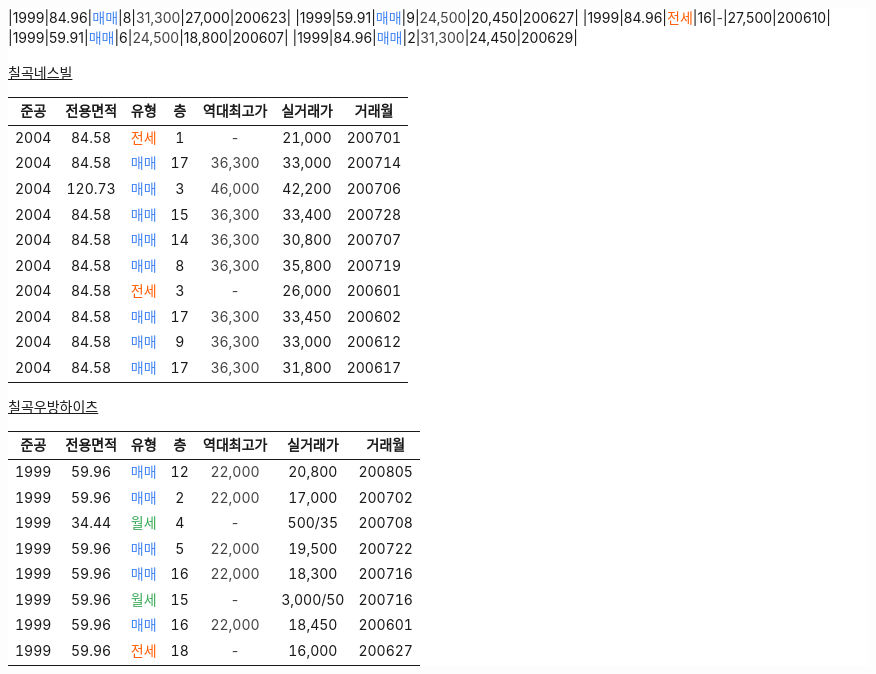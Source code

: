 |1999|84.96|<span style="color:#4285f3">매매</span>|8|<span style="color:#444444">31,300</span>|27,000|200623|
|1999|59.91|<span style="color:#4285f3">매매</span>|9|<span style="color:#444444">24,500</span>|20,450|200627|
|1999|84.96|<span style="color:#ff5a00">전세</span>|16|<span style="color:#444444">-</span>|27,500|200610|
|1999|59.91|<span style="color:#4285f3">매매</span>|6|<span style="color:#444444">24,500</span>|18,800|200607|
|1999|84.96|<span style="color:#4285f3">매매</span>|2|<span style="color:#444444">31,300</span>|24,450|200629|

[칠곡네스빌](https://search.naver.com/search.naver?query=%EB%8C%80%EA%B5%AC%EA%B4%91%EC%97%AD%EC%8B%9C+%EB%B6%81%EA%B5%AC+%EB%8F%99%EC%B2%9C%EB%8F%99+%EC%B9%A0%EA%B3%A1%EB%84%A4%EC%8A%A4%EB%B9%8C)

|준공|전용면적|유형|층|역대최고가|실거래가|거래월|
|:---:|:---:|:---:|:---:|:---:|:---:|:---:|
|2004|84.58|<span style="color:#ff5a00">전세</span>|1|<span style="color:#444444">-</span>|21,000|200701|
|2004|84.58|<span style="color:#4285f3">매매</span>|17|<span style="color:#444444">36,300</span>|33,000|200714|
|2004|120.73|<span style="color:#4285f3">매매</span>|3|<span style="color:#444444">46,000</span>|42,200|200706|
|2004|84.58|<span style="color:#4285f3">매매</span>|15|<span style="color:#444444">36,300</span>|33,400|200728|
|2004|84.58|<span style="color:#4285f3">매매</span>|14|<span style="color:#444444">36,300</span>|30,800|200707|
|2004|84.58|<span style="color:#4285f3">매매</span>|8|<span style="color:#444444">36,300</span>|35,800|200719|
|2004|84.58|<span style="color:#ff5a00">전세</span>|3|<span style="color:#444444">-</span>|26,000|200601|
|2004|84.58|<span style="color:#4285f3">매매</span>|17|<span style="color:#444444">36,300</span>|33,450|200602|
|2004|84.58|<span style="color:#4285f3">매매</span>|9|<span style="color:#444444">36,300</span>|33,000|200612|
|2004|84.58|<span style="color:#4285f3">매매</span>|17|<span style="color:#444444">36,300</span>|31,800|200617|


<script async src="//pagead2.googlesyndication.com/pagead/js/adsbygoogle.js"></script>

<ins class="adsbygoogle"
     style="display:block"
     data-ad-client="ca-pub-2446590836940007"
     data-ad-slot="1659523306"
     data-ad-format="auto"
     data-full-width-responsive="true"></ins>
<script>
(adsbygoogle = window.adsbygoogle || []).push({});
</script>


[칠곡우방하이츠](https://search.naver.com/search.naver?query=%EB%8C%80%EA%B5%AC%EA%B4%91%EC%97%AD%EC%8B%9C+%EB%B6%81%EA%B5%AC+%EB%8F%99%EC%B2%9C%EB%8F%99+%EC%B9%A0%EA%B3%A1%EC%9A%B0%EB%B0%A9%ED%95%98%EC%9D%B4%EC%B8%A0)

|준공|전용면적|유형|층|역대최고가|실거래가|거래월|
|:---:|:---:|:---:|:---:|:---:|:---:|:---:|
|1999|59.96|<span style="color:#4285f3">매매</span>|12|<span style="color:#444444">22,000</span>|20,800|200805|
|1999|59.96|<span style="color:#4285f3">매매</span>|2|<span style="color:#444444">22,000</span>|17,000|200702|
|1999|34.44|<span style="color:#34a853">월세</span>|4|<span style="color:#444444">-</span>|500/35|200708|
|1999|59.96|<span style="color:#4285f3">매매</span>|5|<span style="color:#444444">22,000</span>|19,500|200722|
|1999|59.96|<span style="color:#4285f3">매매</span>|16|<span style="color:#444444">22,000</span>|18,300|200716|
|1999|59.96|<span style="color:#34a853">월세</span>|15|<span style="color:#444444">-</span>|3,000/50|200716|
|1999|59.96|<span style="color:#4285f3">매매</span>|16|<span style="color:#444444">22,000</span>|18,450|200601|
|1999|59.96|<span style="color:#ff5a00">전세</span>|18|<span style="color:#444444">-</span>|16,000|200627|